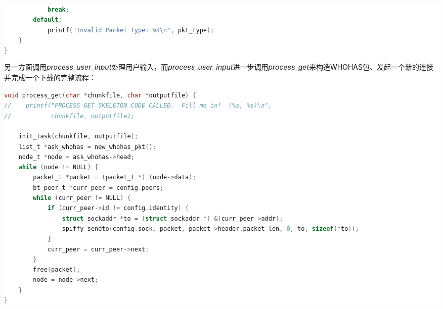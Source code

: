 ```c
            break;
        default:
            printf("Invalid Packet Type: %d\n", pkt_type);
    }
}
```

另一方面调用*process_user_input*处理用户输入，而*process_user_input*进一步调用*process_get*来构造WHOHAS包、发起一个新的连接并完成一个下载的完整流程：

```c
void process_get(char *chunkfile, char *outputfile) {
//    printf("PROCESS GET SKELETON CODE CALLED.  Fill me in!  (%s, %s)\n",
//           chunkfile, outputfile);

    init_task(chunkfile, outputfile);
    list_t *ask_whohas = new_whohas_pkt();
    node_t *node = ask_whohas->head;
    while (node != NULL) {
        packet_t *packet = (packet_t *) (node->data);
        bt_peer_t *curr_peer = config.peers;
        while (curr_peer != NULL) {
            if (curr_peer->id != config.identity) {
                struct sockaddr *to = (struct sockaddr *) &(curr_peer->addr);
                spiffy_sendto(config.sock, packet, packet->header.packet_len, 0, to, sizeof(*to));
            }
            curr_peer = curr_peer->next;
        }
        free(packet);
        node = node->next;
    }
}

```

